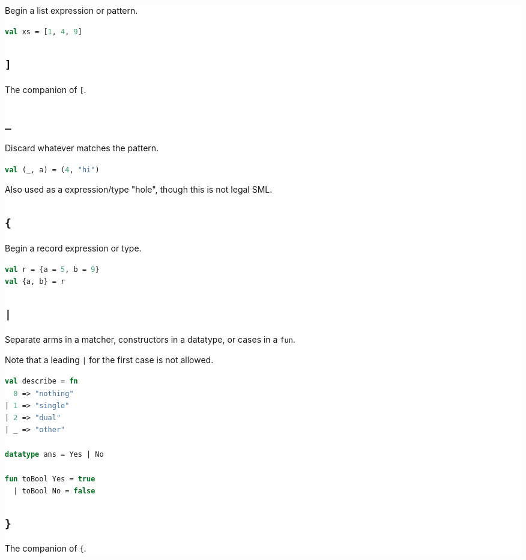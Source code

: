 Begin a list expression or pattern.

```sml
val xs = [1, 4, 9]
```

## `]`

The companion of `[`.

## `_`

Discard whatever matches the pattern.

```sml
val (_, a) = (4, "hi")
```

Also used as a expression/type "hole", though this is not legal SML.

## `{`

Begin a record expression or type.

```sml
val r = {a = 5, b = 9}
val {a, b} = r
```

## `|`

Separate arms in a matcher, constructors in a datatype, or cases in a `fun`.

Note that a leading `|` for the first case is not allowed.

```sml
val describe = fn
  0 => "nothing"
| 1 => "single"
| 2 => "dual"
| _ => "other"

datatype ans = Yes | No

fun toBool Yes = true
  | toBool No = false
```

## `}`

The companion of `{`.
